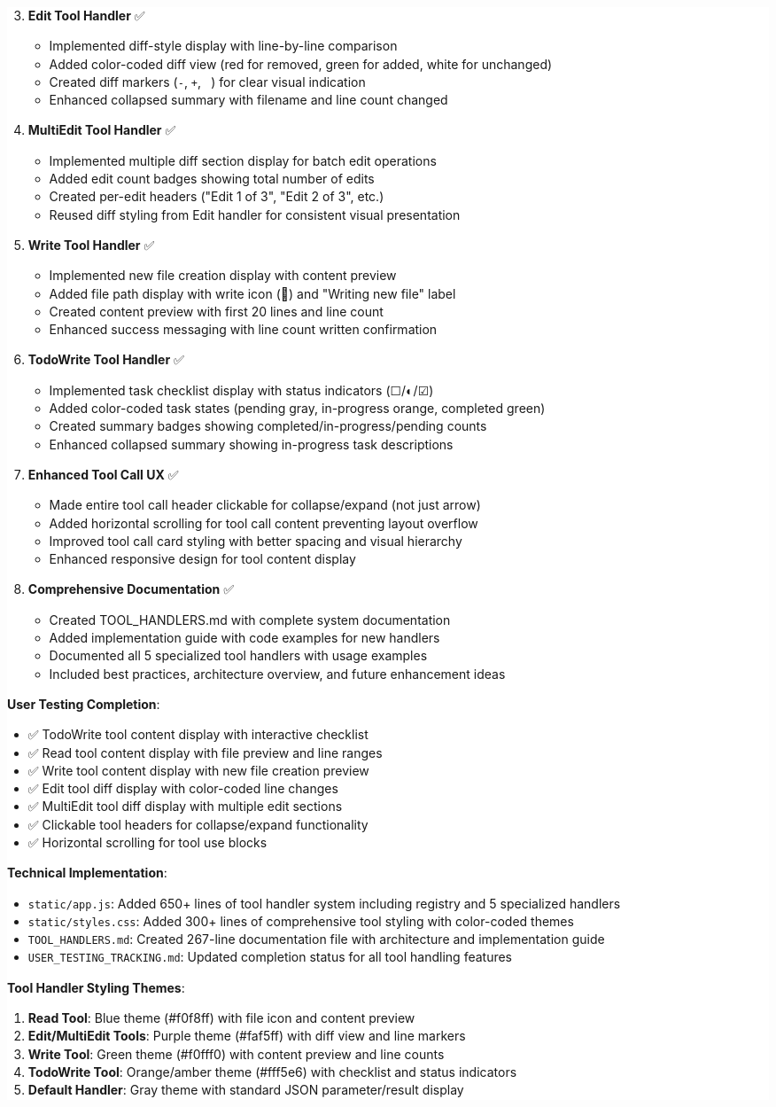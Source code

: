 3. **Edit Tool Handler** ✅
   - Implemented diff-style display with line-by-line comparison
   - Added color-coded diff view (red for removed, green for added, white for unchanged)
   - Created diff markers (`-`, `+`, ` `) for clear visual indication
   - Enhanced collapsed summary with filename and line count changed

4. **MultiEdit Tool Handler** ✅
   - Implemented multiple diff section display for batch edit operations
   - Added edit count badges showing total number of edits
   - Created per-edit headers ("Edit 1 of 3", "Edit 2 of 3", etc.)
   - Reused diff styling from Edit handler for consistent visual presentation

5. **Write Tool Handler** ✅
   - Implemented new file creation display with content preview
   - Added file path display with write icon (📝) and "Writing new file" label
   - Created content preview with first 20 lines and line count
   - Enhanced success messaging with line count written confirmation

6. **TodoWrite Tool Handler** ✅
   - Implemented task checklist display with status indicators (☐/◐/☑)
   - Added color-coded task states (pending gray, in-progress orange, completed green)
   - Created summary badges showing completed/in-progress/pending counts
   - Enhanced collapsed summary showing in-progress task descriptions

7. **Enhanced Tool Call UX** ✅
   - Made entire tool call header clickable for collapse/expand (not just arrow)
   - Added horizontal scrolling for tool call content preventing layout overflow
   - Improved tool call card styling with better spacing and visual hierarchy
   - Enhanced responsive design for tool content display

8. **Comprehensive Documentation** ✅
   - Created TOOL_HANDLERS.md with complete system documentation
   - Added implementation guide with code examples for new handlers
   - Documented all 5 specialized tool handlers with usage examples
   - Included best practices, architecture overview, and future enhancement ideas

**User Testing Completion**:
- ✅ TodoWrite tool content display with interactive checklist
- ✅ Read tool content display with file preview and line ranges
- ✅ Write tool content display with new file creation preview
- ✅ Edit tool diff display with color-coded line changes
- ✅ MultiEdit tool diff display with multiple edit sections
- ✅ Clickable tool headers for collapse/expand functionality
- ✅ Horizontal scrolling for tool use blocks

**Technical Implementation**:
- `static/app.js`: Added 650+ lines of tool handler system including registry and 5 specialized handlers
- `static/styles.css`: Added 300+ lines of comprehensive tool styling with color-coded themes
- `TOOL_HANDLERS.md`: Created 267-line documentation file with architecture and implementation guide
- `USER_TESTING_TRACKING.md`: Updated completion status for all tool handling features

**Tool Handler Styling Themes**:
1. **Read Tool**: Blue theme (#f0f8ff) with file icon and content preview
2. **Edit/MultiEdit Tools**: Purple theme (#faf5ff) with diff view and line markers
3. **Write Tool**: Green theme (#f0fff0) with content preview and line counts
4. **TodoWrite Tool**: Orange/amber theme (#fff5e6) with checklist and status indicators
5. **Default Handler**: Gray theme with standard JSON parameter/result display
